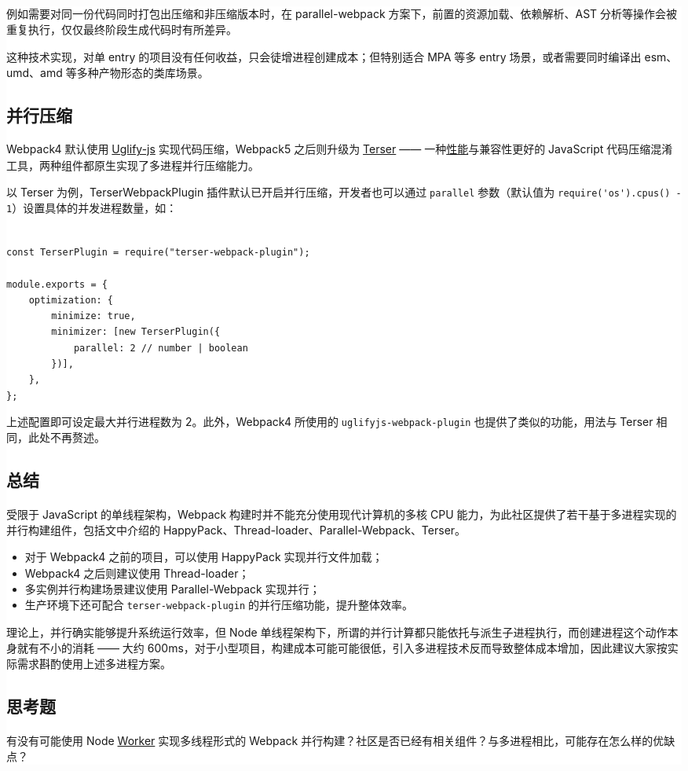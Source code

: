 例如需要对同一份代码同时打包出压缩和非压缩版本时，在 parallel-webpack 方案下，前置的资源加载、依赖解析、AST 分析等操作会被重复执行，仅仅最终阶段生成代码时有所差异。

这种技术实现，对单 entry 的项目没有任何收益，只会徒增进程创建成本；但特别适合 MPA 等多 entry 场景，或者需要同时编译出 esm、umd、amd 等多种产物形态的类库场景。

## 并行压缩

Webpack4 默认使用 [Uglify-js](https://link.juejin.cn?target=https%3A%2F%2Fwww.npmjs.com%2Fpackage%2Fuglifyjs-webpack-plugin) 实现代码压缩，Webpack5 之后则升级为 [Terser](https://link.juejin.cn?target=https%3A%2F%2Fwebpack.js.org%2Fplugins%2Fterser-webpack-plugin%2F) —— 一种[性能](https://link.juejin.cn?target=https%3A%2F%2Fblog.logrocket.com%2Fterser-vs-uglify-vs-babel-minify-comparing-javascript-minifiers%2F)与兼容性更好的 JavaScript 代码压缩混淆工具，两种组件都原生实现了多进程并行压缩能力。

以 Terser 为例，TerserWebpackPlugin 插件默认已开启并行压缩，开发者也可以通过 `parallel` 参数（默认值为 `require('os').cpus() - 1`）设置具体的并发进程数量，如：

```

const TerserPlugin = require("terser-webpack-plugin");

module.exports = {
    optimization: {
        minimize: true,
        minimizer: [new TerserPlugin({
            parallel: 2 // number | boolean
        })],
    },
};
```

上述配置即可设定最大并行进程数为 2。此外，Webpack4 所使用的 `uglifyjs-webpack-plugin` 也提供了类似的功能，用法与 Terser 相同，此处不再赘述。

## 总结

受限于 JavaScript 的单线程架构，Webpack 构建时并不能充分使用现代计算机的多核 CPU  能力，为此社区提供了若干基于多进程实现的并行构建组件，包括文中介绍的  HappyPack、Thread-loader、Parallel-Webpack、Terser。

- 对于 Webpack4 之前的项目，可以使用 HappyPack 实现并行文件加载；
- Webpack4 之后则建议使用 Thread-loader；
- 多实例并行构建场景建议使用 Parallel-Webpack 实现并行；
- 生产环境下还可配合 `terser-webpack-plugin` 的并行压缩功能，提升整体效率。

理论上，并行确实能够提升系统运行效率，但 Node  单线程架构下，所谓的并行计算都只能依托与派生子进程执行，而创建进程这个动作本身就有不小的消耗 —— 大约  600ms，对于小型项目，构建成本可能可能很低，引入多进程技术反而导致整体成本增加，因此建议大家按实际需求斟酌使用上述多进程方案。

## 思考题

有没有可能使用 Node [Worker](https://link.juejin.cn?target=https%3A%2F%2Fnodejs.org%2Fapi%2Fworker_threads.html) 实现多线程形式的 Webpack 并行构建？社区是否已经有相关组件？与多进程相比，可能存在怎么样的优缺点？
